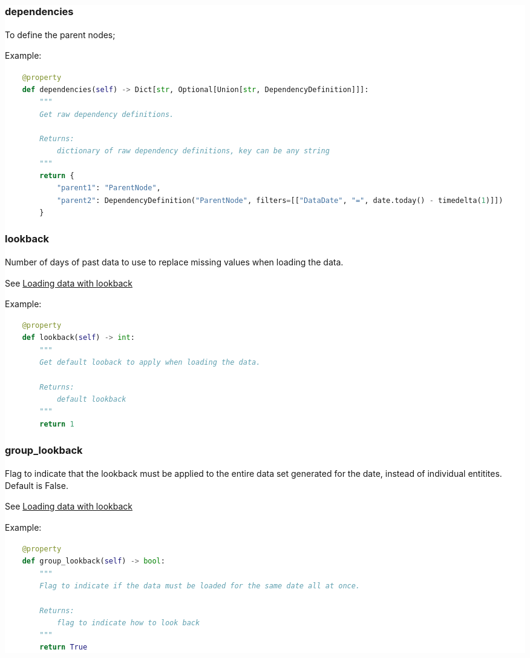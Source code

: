 ### dependencies

To define the parent nodes;

Example:

```python
    @property
    def dependencies(self) -> Dict[str, Optional[Union[str, DependencyDefinition]]]:
        """
        Get raw dependency definitions.

        Returns:
            dictionary of raw dependency definitions, key can be any string
        """
        return {
            "parent1": "ParentNode",
            "parent2": DependencyDefinition("ParentNode", filters=[["DataDate", "=", date.today() - timedelta(1)]])
        }
```

### lookback

Number of days of past data to use to replace missing values when loading the data.

See [Loading data with lookback](docs/data_lookback.md)

Example:

```python
    @property
    def lookback(self) -> int:
        """
        Get default looback to apply when loading the data.

        Returns:
            default lookback
        """
        return 1
```

### group_lookback

Flag to indicate that the lookback must be applied to the entire data set generated for the date, instead of individual entitites. Default is False.

See [Loading data with lookback](docs/data_lookback.md)

Example:

```python
    @property
    def group_lookback(self) -> bool:
        """
        Flag to indicate if the data must be loaded for the same date all at once.

        Returns:
            flag to indicate how to look back
        """
        return True
```
